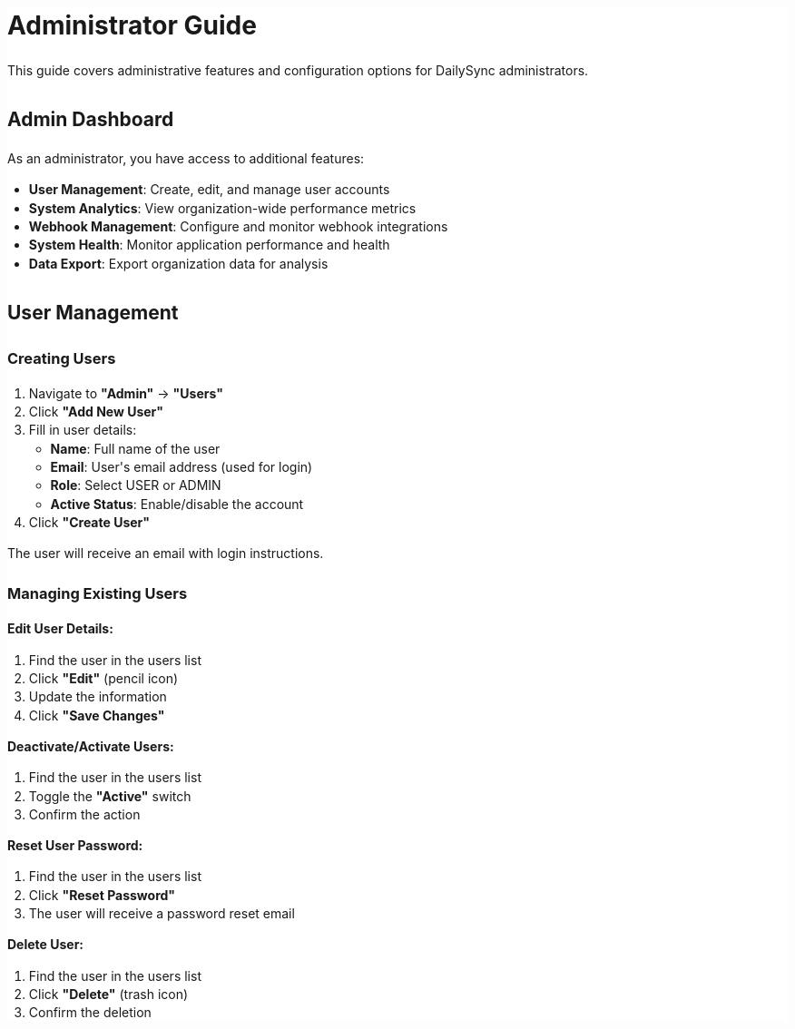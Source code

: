 # Administrator Guide

This guide covers administrative features and configuration options for DailySync administrators.

## Admin Dashboard

As an administrator, you have access to additional features:

- **User Management**: Create, edit, and manage user accounts
- **System Analytics**: View organization-wide performance metrics
- **Webhook Management**: Configure and monitor webhook integrations
- **System Health**: Monitor application performance and health
- **Data Export**: Export organization data for analysis

## User Management

### Creating Users

1. Navigate to **"Admin"** → **"Users"**
2. Click **"Add New User"**
3. Fill in user details:
   - **Name**: Full name of the user
   - **Email**: User's email address (used for login)
   - **Role**: Select USER or ADMIN
   - **Active Status**: Enable/disable the account
4. Click **"Create User"**

The user will receive an email with login instructions.

### Managing Existing Users

**Edit User Details:**
1. Find the user in the users list
2. Click **"Edit"** (pencil icon)
3. Update the information
4. Click **"Save Changes"**

**Deactivate/Activate Users:**
1. Find the user in the users list
2. Toggle the **"Active"** switch
3. Confirm the action

**Reset User Password:**
1. Find the user in the users list
2. Click **"Reset Password"**
3. The user will receive a password reset email

**Delete User:**
1. Find the user in the users list
2. Click **"Delete"** (trash icon)
3. Confirm the deletion

